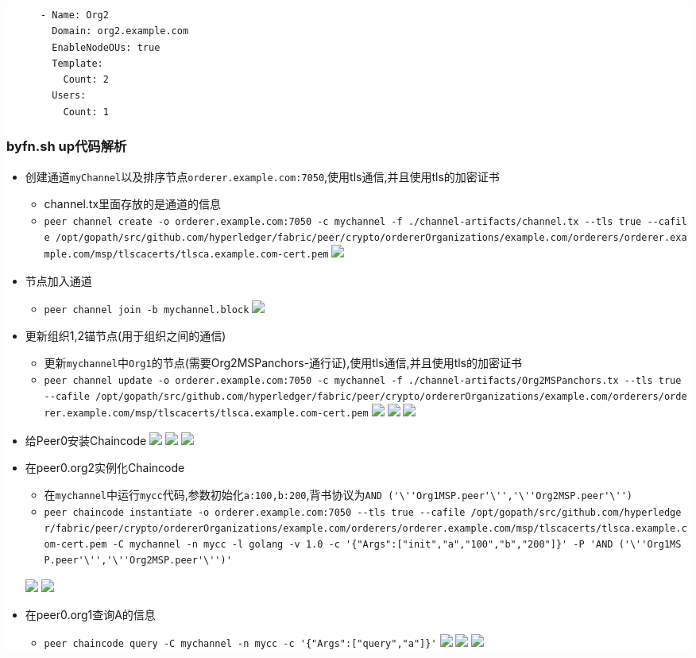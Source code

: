   ```
        - Name: Org2
          Domain: org2.example.com
          EnableNodeOUs: true
          Template:
            Count: 2
          Users:
            Count: 1
  ```

### byfn.sh up代码解析
+ 创建通道`myChannel`以及排序节点`orderer.example.com:7050`,使用tls通信,并且使用tls的加密证书
    + channel.tx里面存放的是通道的信息
    + `peer channel create -o orderer.example.com:7050 -c mychannel -f ./channel-artifacts/channel.tx --tls true --cafile /opt/gopath/src/github.com/hyperledger/fabric/peer/crypto/ordererOrganizations/example.com/orderers/orderer.example.com/msp/tlscacerts/tlsca.example.com-cert.pem`
![](img/byfnsh1.png)
+ 节点加入通道
    + `peer channel join -b mychannel.block`
    ![](img/byfnsh2.png)
+ 更新组织1,2锚节点(用于组织之间的通信)
    + 更新`mychannel`中`Org1`的节点(需要Org2MSPanchors-通行证),使用tls通信,并且使用tls的加密证书
    + `peer channel update -o orderer.example.com:7050 -c mychannel -f ./channel-artifacts/Org2MSPanchors.tx --tls true --cafile /opt/gopath/src/github.com/hyperledger/fabric/peer/crypto/ordererOrganizations/example.com/orderers/orderer.example.com/msp/tlscacerts/tlsca.example.com-cert.pem`
    ![](img/byfnsh9.png)
    ![](img/byfnsh3.png)
    ![](img/byfnsh10.png)
+ 给Peer0安装Chaincode
    ![](img/byfnsh4.png)
    ![](img/byfnsh11.png)
    ![](img/byfnsh12.png)

+ 在peer0.org2实例化Chaincode
    + 在`mychannel`中运行`mycc`代码,参数初始化`a:100,b:200`,背书协议为`AND ('\''Org1MSP.peer'\'','\''Org2MSP.peer'\'')`
    + `peer chaincode instantiate -o orderer.example.com:7050 --tls true --cafile /opt/gopath/src/github.com/hyperledger/fabric/peer/crypto/ordererOrganizations/example.com/orderers/orderer.example.com/msp/tlscacerts/tlsca.example.com-cert.pem -C mychannel -n mycc -l golang -v 1.0 -c '{"Args":["init","a","100","b","200"]}' -P 'AND ('\''Org1MSP.peer'\'','\''Org2MSP.peer'\'')'`
    
    ![](img/byfnsh5.png)
    ![](img/byfnsh13.png)

+ 在peer0.org1查询A的信息
    + `peer chaincode query -C mychannel -n mycc -c '{"Args":["query","a"]}'`
    ![](img/byfnsh6.png)
    ![](img/byfnsh15.png)
    ![](img/byfnsh16.png)
